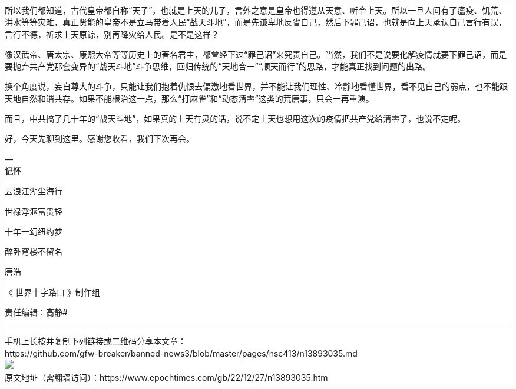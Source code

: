   所以我们都知道，古代皇帝都自称“天子”，也就是上天的儿子，言外之意是皇帝也得遵从天意、听令上天。所以一旦人间有了瘟疫、饥荒、洪水等等灾难，真正贤能的皇帝不是立马带着人民“战天斗地”，而是先谦卑地反省自己，然后下罪己诏，也就是向上天承认自己言行有误，言行不德，祈求上天原谅，别再降灾给人民。是不是这样？
 </p>
 <p>
  像汉武帝、唐太宗、康熙大帝等等历史上的著名君主，都曾经下过“罪己诏”来究责自己。当然，我们不是说要化解疫情就要下罪己诏，而是要抛弃共产党那套变异的“战天斗地”斗争思维，回归传统的“天地合一”“顺天而行”的思路，才能真正找到问题的出路。
 </p>
 <p>
  换个角度说，妄自尊大的斗争，只能让我们抱着仇恨去偏激地看世界，并不能让我们理性、冷静地看懂世界，看不见自己的弱点，也不能跟天地自然和谐共存。如果不能根治这一点，那么“打麻雀”和“动态清零”这类的荒唐事，只会一再重演。
 </p>
 <p>
  而且，中共搞了几十年的“战天斗地”，如果真的上天有灵的话，说不定上天也想用这次的疫情把共产党给清零了，也说不定呢。
 </p>
 <p>
  好，今天先聊到这里。感谢您收看，我们下次再会。
 </p>
 <p>
  —
  <br/>
  <strong>
   记怀
  </strong>
 </p>
 <p>
  云浪江湖尘海行
 </p>
 <p>
  世禄浮沤富贵轻
 </p>
 <p>
  十年一幻纽约梦
 </p>
 <p>
  醉卧穹楼不留名
 </p>
 <p>
  唐浩
 </p>
 <p>
  《
  <ok href="https://www.youtube.com/c/%E4%B8%96%E7%95%8C%E7%9A%84%E5%8D%81%E5%AD%97%E8%B7%AF%E5%8F%A3%E5%94%90%E6%B5%A9">
   世界十字路口
  </ok>
  》制作组
 </p>
 <p>
  责任编辑：高静#
 </p>
</p></div>
<hr/>
手机上长按并复制下列链接或二维码分享本文章：<br/>
https://github.com/gfw-breaker/banned-news3/blob/master/pages/nsc413/n13893035.md <br/>
<a href='https://github.com/gfw-breaker/banned-news3/blob/master/pages/nsc413/n13893035.md'><img src='https://github.com/gfw-breaker/banned-news3/blob/master/pages/nsc413/n13893035.md.png'/></a> <br/>
原文地址（需翻墙访问）：https://www.epochtimes.com/gb/22/12/27/n13893035.htm
